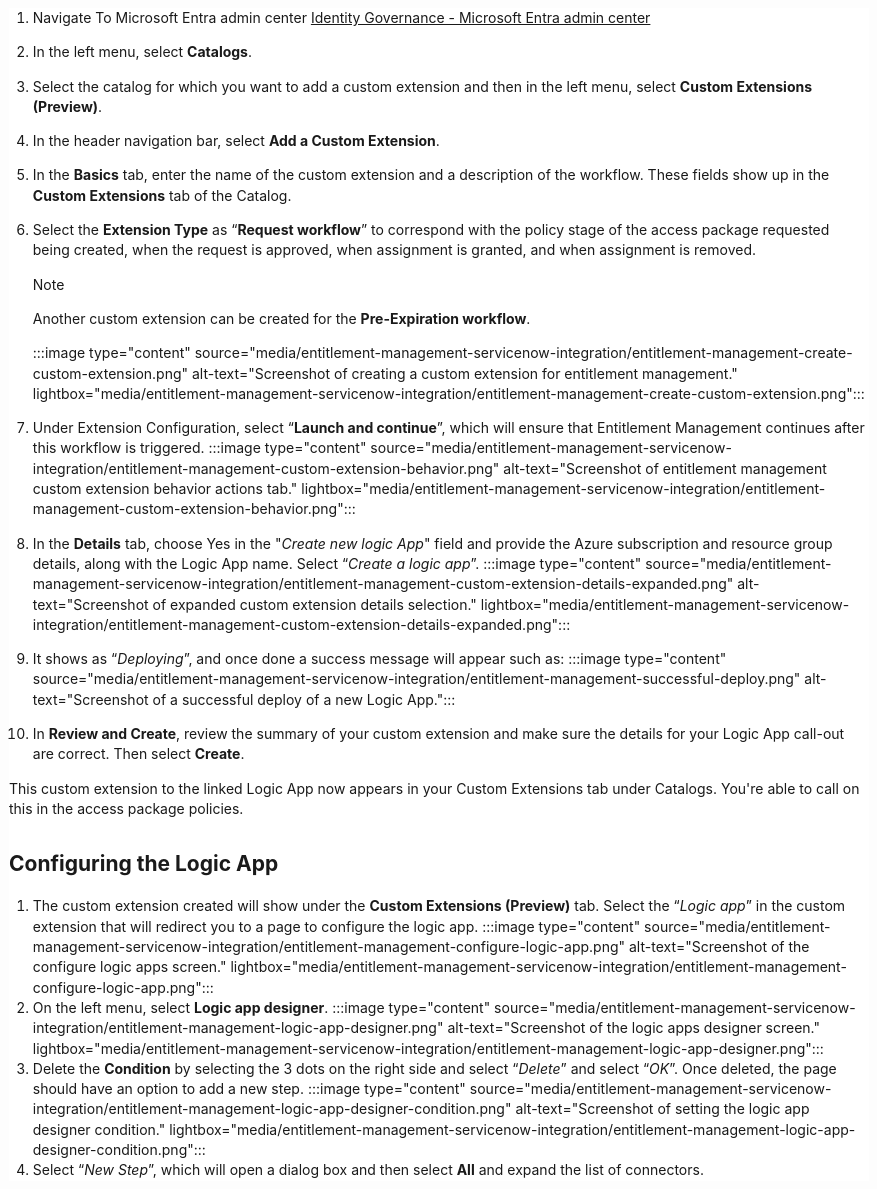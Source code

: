 1. Navigate To Microsoft Entra admin center [Identity Governance - Microsoft Entra admin center](https://entra.microsoft.com/#view/Microsoft_AAD_ERM/DashboardBlade/~/elmEntitlement)

1. In the left menu, select **Catalogs**. 

1. Select the catalog for which you want to add a custom extension and then in the left menu, select **Custom Extensions (Preview)**.

1. In the header navigation bar, select **Add a Custom Extension**.

1. In the **Basics** tab, enter the name of the custom extension and a description of the workflow. These fields show up in the **Custom Extensions** tab of the Catalog.

1. Select the **Extension Type** as “**Request workflow**” to correspond with the policy stage of the access package requested being created, when the request is approved, when assignment is granted, and when assignment is removed.
   > [!NOTE]
   > Another custom extension can be created for the **Pre-Expiration workflow**.
    
    :::image type="content" source="media/entitlement-management-servicenow-integration/entitlement-management-create-custom-extension.png" alt-text="Screenshot of creating a custom extension for entitlement management." lightbox="media/entitlement-management-servicenow-integration/entitlement-management-create-custom-extension.png":::
1. Under Extension Configuration, select “**Launch and continue**”, which will ensure that Entitlement Management continues after this workflow is triggered.
    :::image type="content" source="media/entitlement-management-servicenow-integration/entitlement-management-custom-extension-behavior.png" alt-text="Screenshot of entitlement management custom extension behavior actions tab." lightbox="media/entitlement-management-servicenow-integration/entitlement-management-custom-extension-behavior.png":::
1. In the **Details** tab, choose Yes in the "*Create new logic App*" field and provide the Azure subscription and resource group details, along with the Logic App name. Select “*Create a logic app*”. 
    :::image type="content" source="media/entitlement-management-servicenow-integration/entitlement-management-custom-extension-details-expanded.png" alt-text="Screenshot of expanded custom extension details selection." lightbox="media/entitlement-management-servicenow-integration/entitlement-management-custom-extension-details-expanded.png":::
1. It shows as “*Deploying*”, and once done a success message will appear such as:
    :::image type="content" source="media/entitlement-management-servicenow-integration/entitlement-management-successful-deploy.png" alt-text="Screenshot of a successful deploy of a new Logic App.":::
1. In **Review and Create**, review the summary of your custom extension and make sure the details for your Logic App call-out are correct. Then select **Create**. 

This custom extension to the linked Logic App now appears in your Custom Extensions tab under Catalogs. You're able to call on this in the access package policies. 

## Configuring the Logic App

1. The custom extension created will show under the **Custom Extensions (Preview)** tab. Select the “*Logic app*” in the custom extension that will redirect you to a page to configure the logic app.
    :::image type="content" source="media/entitlement-management-servicenow-integration/entitlement-management-configure-logic-app.png" alt-text="Screenshot of the configure logic apps screen." lightbox="media/entitlement-management-servicenow-integration/entitlement-management-configure-logic-app.png":::
1. On the left menu, select **Logic app designer**.
    :::image type="content" source="media/entitlement-management-servicenow-integration/entitlement-management-logic-app-designer.png" alt-text="Screenshot of the logic apps designer screen." lightbox="media/entitlement-management-servicenow-integration/entitlement-management-logic-app-designer.png":::
1. Delete the **Condition** by selecting the 3 dots on the right side and select “*Delete*” and select “*OK*”. Once deleted, the page should have an option to add a new step.
    :::image type="content" source="media/entitlement-management-servicenow-integration/entitlement-management-logic-app-designer-condition.png" alt-text="Screenshot of setting the logic app designer condition." lightbox="media/entitlement-management-servicenow-integration/entitlement-management-logic-app-designer-condition.png":::
1. Select “*New Step*”, which will open a dialog box and then select **All** and expand the list of connectors.